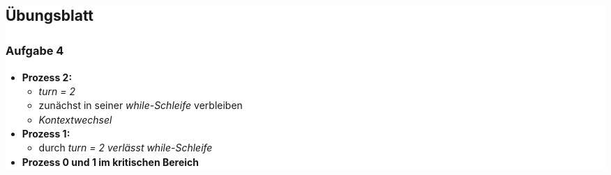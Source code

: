
## Übungsblatt
### Aufgabe 4
- **Prozess 2:**
  - *turn = 2*
  - zunächst in seiner *while-Schleife* verbleiben
  - *Kontextwechsel*
- **Prozess 1:**
  - durch *turn = 2* *verlässt while-Schleife*
- **Prozess 0 und 1 im kritischen Bereich**


